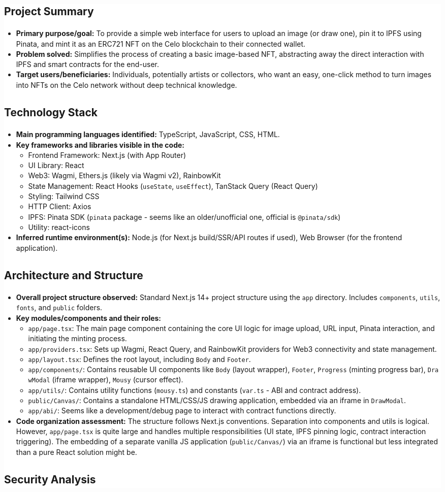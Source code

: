 ## Project Summary

-   **Primary purpose/goal:** To provide a simple web interface for users to upload an image (or draw one), pin it to IPFS using Pinata, and mint it as an ERC721 NFT on the Celo blockchain to their connected wallet.
-   **Problem solved:** Simplifies the process of creating a basic image-based NFT, abstracting away the direct interaction with IPFS and smart contracts for the end-user.
-   **Target users/beneficiaries:** Individuals, potentially artists or collectors, who want an easy, one-click method to turn images into NFTs on the Celo network without deep technical knowledge.

## Technology Stack

-   **Main programming languages identified:** TypeScript, JavaScript, CSS, HTML.
-   **Key frameworks and libraries visible in the code:**
    -   Frontend Framework: Next.js (with App Router)
    -   UI Library: React
    -   Web3: Wagmi, Ethers.js (likely via Wagmi v2), RainbowKit
    -   State Management: React Hooks (`useState`, `useEffect`), TanStack Query (React Query)
    -   Styling: Tailwind CSS
    -   HTTP Client: Axios
    -   IPFS: Pinata SDK (`pinata` package - seems like an older/unofficial one, official is `@pinata/sdk`)
    -   Utility: react-icons
-   **Inferred runtime environment(s):** Node.js (for Next.js build/SSR/API routes if used), Web Browser (for the frontend application).

## Architecture and Structure

-   **Overall project structure observed:** Standard Next.js 14+ project structure using the `app` directory. Includes `components`, `utils`, `fonts`, and `public` folders.
-   **Key modules/components and their roles:**
    -   `app/page.tsx`: The main page component containing the core UI logic for image upload, URL input, Pinata interaction, and initiating the minting process.
    -   `app/providers.tsx`: Sets up Wagmi, React Query, and RainbowKit providers for Web3 connectivity and state management.
    -   `app/layout.tsx`: Defines the root layout, including `Body` and `Footer`.
    -   `app/components/`: Contains reusable UI components like `Body` (layout wrapper), `Footer`, `Progress` (minting progress bar), `DrawModal` (iframe wrapper), `Mousy` (cursor effect).
    -   `app/utils/`: Contains utility functions (`mousy.ts`) and constants (`var.ts` - ABI and contract address).
    -   `public/Canvas/`: Contains a standalone HTML/CSS/JS drawing application, embedded via an iframe in `DrawModal`.
    -   `app/abi/`: Seems like a development/debug page to interact with contract functions directly.
-   **Code organization assessment:** The structure follows Next.js conventions. Separation into components and utils is logical. However, `app/page.tsx` is quite large and handles multiple responsibilities (UI state, IPFS pinning logic, contract interaction triggering). The embedding of a separate vanilla JS application (`public/Canvas/`) via an iframe is functional but less integrated than a pure React solution might be.

## Security Analysis

